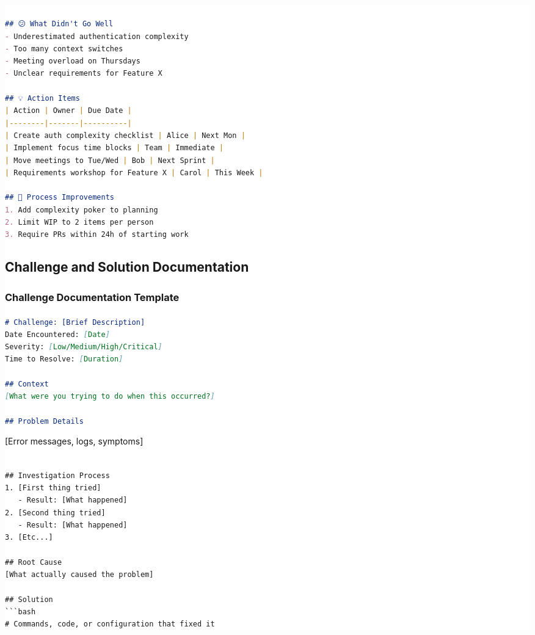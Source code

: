 ```markdown

## 😕 What Didn't Go Well
- Underestimated authentication complexity
- Too many context switches
- Meeting overload on Thursdays
- Unclear requirements for Feature X

## 💡 Action Items
| Action | Owner | Due Date |
|--------|-------|----------|
| Create auth complexity checklist | Alice | Next Mon |
| Implement focus time blocks | Team | Immediate |
| Move meetings to Tue/Wed | Bob | Next Sprint |
| Requirements workshop for Feature X | Carol | This Week |

## 🔄 Process Improvements
1. Add complexity poker to planning
2. Limit WIP to 2 items per person
3. Require PRs within 24h of starting work
```

## Challenge and Solution Documentation

### Challenge Documentation Template

```markdown
# Challenge: [Brief Description]
Date Encountered: [Date]
Severity: [Low/Medium/High/Critical]
Time to Resolve: [Duration]

## Context
[What were you trying to do when this occurred?]

## Problem Details
```
[Error messages, logs, symptoms]
```

## Investigation Process
1. [First thing tried]
   - Result: [What happened]
2. [Second thing tried]
   - Result: [What happened]
3. [Etc...]

## Root Cause
[What actually caused the problem]

## Solution
```bash
# Commands, code, or configuration that fixed it
```
